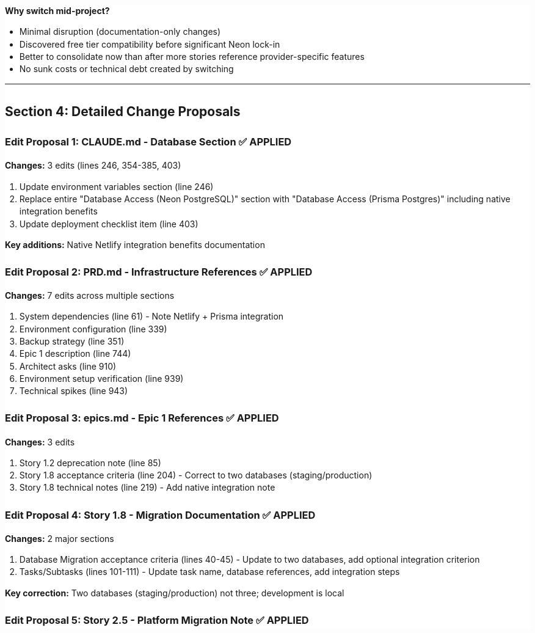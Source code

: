 **Why switch mid-project?**
- Minimal disruption (documentation-only changes)
- Discovered free tier compatibility before significant Neon lock-in
- Better to consolidate now than after more stories reference provider-specific features
- No sunk costs or technical debt created by switching

---

## Section 4: Detailed Change Proposals

### Edit Proposal 1: CLAUDE.md - Database Section ✅ APPLIED

**Changes:** 3 edits (lines 246, 354-385, 403)

1. Update environment variables section (line 246)
2. Replace entire "Database Access (Neon PostgreSQL)" section with "Database Access (Prisma Postgres)" including native integration benefits
3. Update deployment checklist item (line 403)

**Key additions:** Native Netlify integration benefits documentation

### Edit Proposal 2: PRD.md - Infrastructure References ✅ APPLIED

**Changes:** 7 edits across multiple sections

1. System dependencies (line 61) - Note Netlify + Prisma integration
2. Environment configuration (line 339)
3. Backup strategy (line 351)
4. Epic 1 description (line 744)
5. Architect asks (line 910)
6. Environment setup verification (line 939)
7. Technical spikes (line 943)

### Edit Proposal 3: epics.md - Epic 1 References ✅ APPLIED

**Changes:** 3 edits

1. Story 1.2 deprecation note (line 85)
2. Story 1.8 acceptance criteria (line 204) - Correct to two databases (staging/production)
3. Story 1.8 technical notes (line 219) - Add native integration note

### Edit Proposal 4: Story 1.8 - Migration Documentation ✅ APPLIED

**Changes:** 2 major sections

1. Database Migration acceptance criteria (lines 40-45) - Update to two databases, add optional integration criterion
2. Tasks/Subtasks (lines 101-111) - Update task name, database references, add integration steps

**Key correction:** Two databases (staging/production) not three; development is local

### Edit Proposal 5: Story 2.5 - Platform Migration Note ✅ APPLIED

